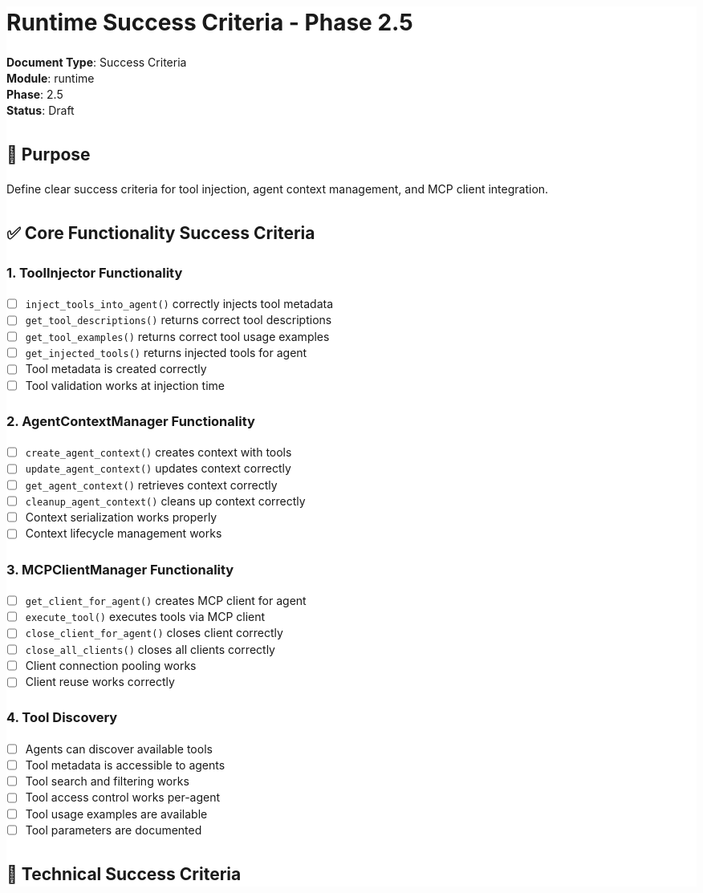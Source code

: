 # Runtime Success Criteria - Phase 2.5

**Document Type**: Success Criteria  
**Module**: runtime  
**Phase**: 2.5  
**Status**: Draft  

## 🎯 **Purpose**

Define clear success criteria for tool injection, agent context management, and MCP client integration.

## ✅ **Core Functionality Success Criteria**

### **1. ToolInjector Functionality**
- [ ] `inject_tools_into_agent()` correctly injects tool metadata
- [ ] `get_tool_descriptions()` returns correct tool descriptions
- [ ] `get_tool_examples()` returns correct tool usage examples
- [ ] `get_injected_tools()` returns injected tools for agent
- [ ] Tool metadata is created correctly
- [ ] Tool validation works at injection time

### **2. AgentContextManager Functionality**
- [ ] `create_agent_context()` creates context with tools
- [ ] `update_agent_context()` updates context correctly
- [ ] `get_agent_context()` retrieves context correctly
- [ ] `cleanup_agent_context()` cleans up context correctly
- [ ] Context serialization works properly
- [ ] Context lifecycle management works

### **3. MCPClientManager Functionality**
- [ ] `get_client_for_agent()` creates MCP client for agent
- [ ] `execute_tool()` executes tools via MCP client
- [ ] `close_client_for_agent()` closes client correctly
- [ ] `close_all_clients()` closes all clients correctly
- [ ] Client connection pooling works
- [ ] Client reuse works correctly

### **4. Tool Discovery**
- [ ] Agents can discover available tools
- [ ] Tool metadata is accessible to agents
- [ ] Tool search and filtering works
- [ ] Tool access control works per-agent
- [ ] Tool usage examples are available
- [ ] Tool parameters are documented

## 🔧 **Technical Success Criteria**
